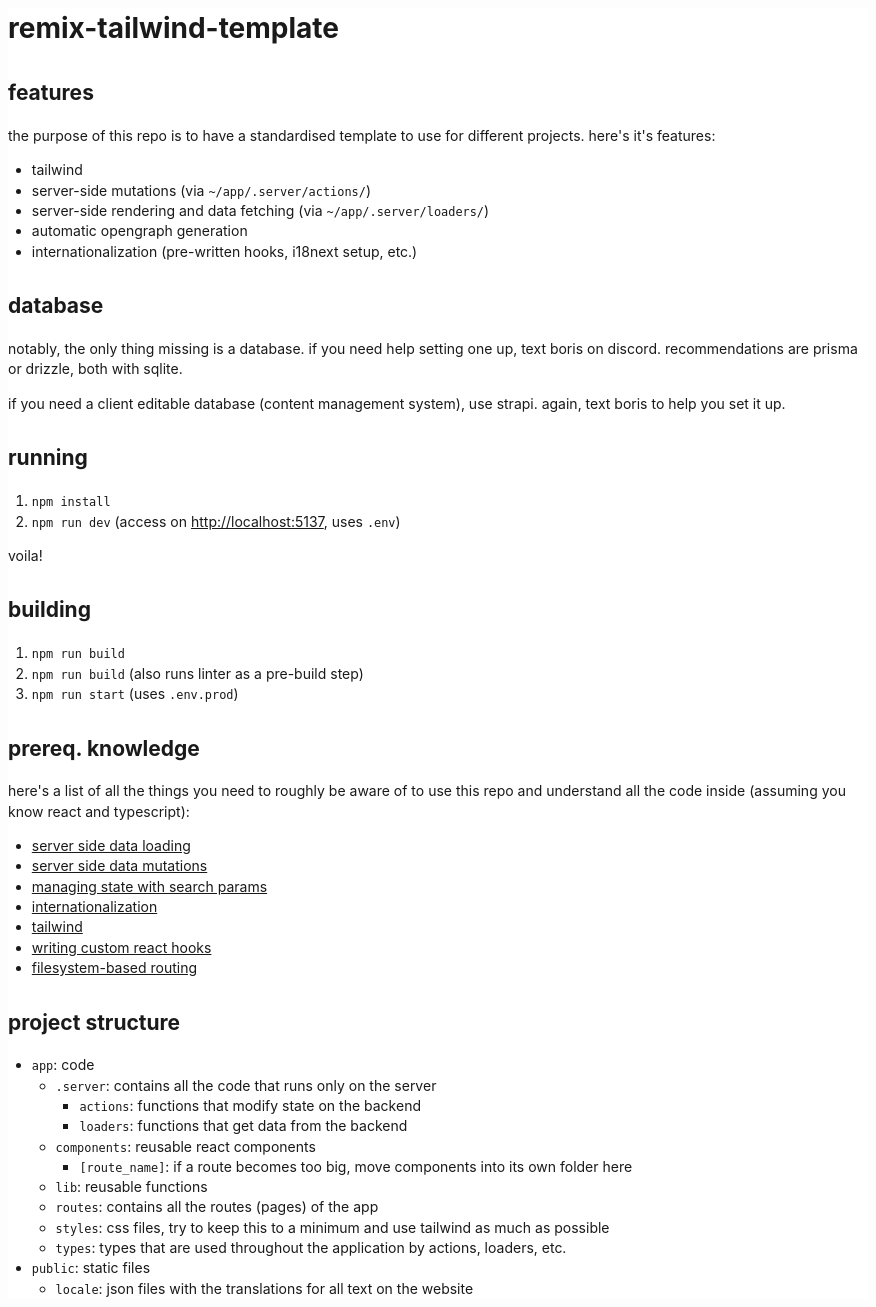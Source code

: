 # remix-tailwind-template


## features
the purpose of this repo is to have a standardised template to use for different projects. here's it's features:
- tailwind
- server-side mutations (via `~/app/.server/actions/`)
- server-side rendering and data fetching (via `~/app/.server/loaders/`)
- automatic opengraph generation
- internationalization (pre-written hooks, i18next setup, etc.)


## database
notably, the only thing missing is a database. if you need help setting one up, text boris on discord. recommendations are prisma or drizzle, both with sqlite.

if you need a client editable database (content management system), use strapi. again, text boris to help you set it up.


## running
1. `npm install`
2. `npm run dev` (access on [http://localhost:5137](http://localhost:5137), uses `.env`)

voila!


## building
1. `npm run build`
2. `npm run build` (also runs linter as a pre-build step)
3. `npm run start` (uses `.env.prod`)


## prereq. knowledge
here's a list of all the things you need to roughly be aware of to use this repo and understand all the code inside (assuming you know react and typescript):
- [server side data loading](https://remix.run/docs/en/main/guides/data-loading)
- [server side data mutations](https://remix.run/docs/en/main/route/action)
- [managing state with search params](https://remix.run/docs/en/main/hooks/use-search-params)
- [internationalization](https://remix.run/blog/remix-i18n)
- [tailwind](https://tailwindcss.com/docs/utility-first)
- [writing custom react hooks](https://react.dev/learn/reusing-logic-with-custom-hooks)
- [filesystem-based routing](https://remix.run/docs/en/main/discussion/routes)


## project structure
- `app`: code
    - `.server`: contains all the code that runs only on the server
        - `actions`: functions that modify state on the backend
        - `loaders`: functions that get data from the backend
    - `components`: reusable react components
        - `[route_name]`: if a route becomes too big, move components into its own folder here
    - `lib`: reusable functions
    - `routes`: contains all the routes (pages) of the app
    - `styles`: css files, try to keep this to a minimum and use tailwind as much as possible
    - `types`: types that are used throughout the application by actions, loaders, etc.
- `public`: static files
    - `locale`: json files with the translations for all text on the website
